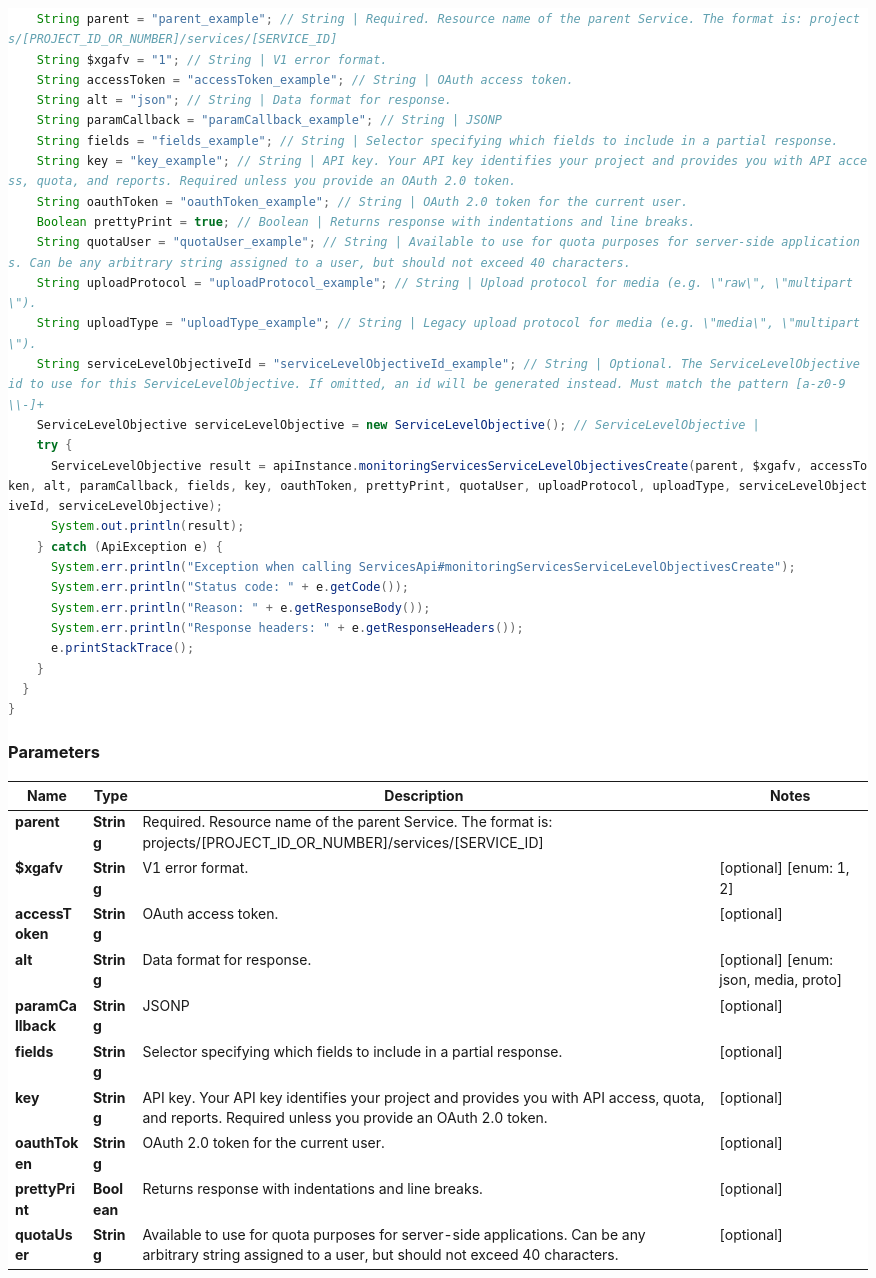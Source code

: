 ```java
    String parent = "parent_example"; // String | Required. Resource name of the parent Service. The format is: projects/[PROJECT_ID_OR_NUMBER]/services/[SERVICE_ID] 
    String $xgafv = "1"; // String | V1 error format.
    String accessToken = "accessToken_example"; // String | OAuth access token.
    String alt = "json"; // String | Data format for response.
    String paramCallback = "paramCallback_example"; // String | JSONP
    String fields = "fields_example"; // String | Selector specifying which fields to include in a partial response.
    String key = "key_example"; // String | API key. Your API key identifies your project and provides you with API access, quota, and reports. Required unless you provide an OAuth 2.0 token.
    String oauthToken = "oauthToken_example"; // String | OAuth 2.0 token for the current user.
    Boolean prettyPrint = true; // Boolean | Returns response with indentations and line breaks.
    String quotaUser = "quotaUser_example"; // String | Available to use for quota purposes for server-side applications. Can be any arbitrary string assigned to a user, but should not exceed 40 characters.
    String uploadProtocol = "uploadProtocol_example"; // String | Upload protocol for media (e.g. \"raw\", \"multipart\").
    String uploadType = "uploadType_example"; // String | Legacy upload protocol for media (e.g. \"media\", \"multipart\").
    String serviceLevelObjectiveId = "serviceLevelObjectiveId_example"; // String | Optional. The ServiceLevelObjective id to use for this ServiceLevelObjective. If omitted, an id will be generated instead. Must match the pattern [a-z0-9\\-]+
    ServiceLevelObjective serviceLevelObjective = new ServiceLevelObjective(); // ServiceLevelObjective | 
    try {
      ServiceLevelObjective result = apiInstance.monitoringServicesServiceLevelObjectivesCreate(parent, $xgafv, accessToken, alt, paramCallback, fields, key, oauthToken, prettyPrint, quotaUser, uploadProtocol, uploadType, serviceLevelObjectiveId, serviceLevelObjective);
      System.out.println(result);
    } catch (ApiException e) {
      System.err.println("Exception when calling ServicesApi#monitoringServicesServiceLevelObjectivesCreate");
      System.err.println("Status code: " + e.getCode());
      System.err.println("Reason: " + e.getResponseBody());
      System.err.println("Response headers: " + e.getResponseHeaders());
      e.printStackTrace();
    }
  }
}
```

### Parameters

| Name | Type | Description  | Notes |
|------------- | ------------- | ------------- | -------------|
| **parent** | **String**| Required. Resource name of the parent Service. The format is: projects/[PROJECT_ID_OR_NUMBER]/services/[SERVICE_ID]  | |
| **$xgafv** | **String**| V1 error format. | [optional] [enum: 1, 2] |
| **accessToken** | **String**| OAuth access token. | [optional] |
| **alt** | **String**| Data format for response. | [optional] [enum: json, media, proto] |
| **paramCallback** | **String**| JSONP | [optional] |
| **fields** | **String**| Selector specifying which fields to include in a partial response. | [optional] |
| **key** | **String**| API key. Your API key identifies your project and provides you with API access, quota, and reports. Required unless you provide an OAuth 2.0 token. | [optional] |
| **oauthToken** | **String**| OAuth 2.0 token for the current user. | [optional] |
| **prettyPrint** | **Boolean**| Returns response with indentations and line breaks. | [optional] |
| **quotaUser** | **String**| Available to use for quota purposes for server-side applications. Can be any arbitrary string assigned to a user, but should not exceed 40 characters. | [optional] |